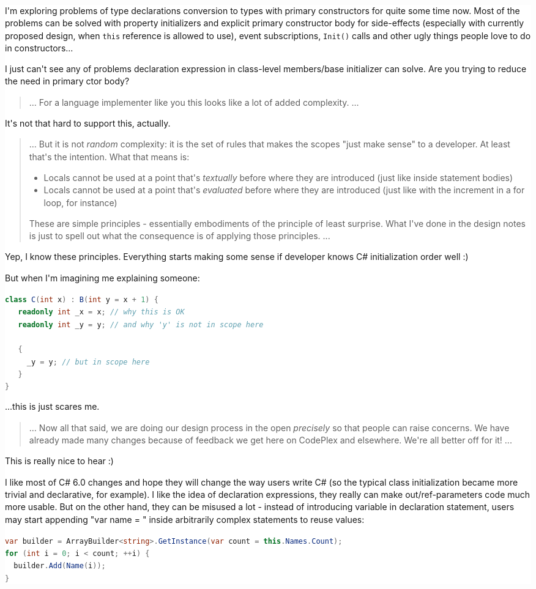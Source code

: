 I'm exploring problems of type declarations conversion to types with primary constructors for quite some time now.
Most of the problems can be solved with property initializers and explicit primary constructor body for side-effects (especially with currently proposed design, when `this` reference is allowed to use), event subscriptions, `Init()` calls and other ugly things people love to do in constructors...

I just can't see any of problems declaration expression in class-level members/base initializer can solve.
Are you trying to reduce the need in primary ctor body?

> ...
> For a language implementer like you this looks like a lot of added complexity.
> ...

It's not that hard to support this, actually.

> ...
> But it is not _random_ complexity: it is the set of rules that makes the scopes "just make sense" to a developer. At least that's the intention. What that means is:
>
> * Locals cannot be used at a point that's _textually_ before where they are introduced (just like inside statement bodies)
> * Locals cannot be used at a point that's _evaluated_ before where they are introduced (just like with the increment in a for loop, for instance)
>
> These are simple principles - essentially embodiments of the principle of least surprise. What I've done in the design notes is just to spell out what the consequence is of applying those principles.
> ...

Yep, I know these principles. Everything starts making some sense if developer knows C# initialization order well :)

But when I'm imagining me explaining someone:
```c#
class C(int x) : B(int y = x + 1) {
   readonly int _x = x; // why this is OK
   readonly int _y = y; // and why 'y' is not in scope here

   {
     _y = y; // but in scope here
   }
}
```

...this is just scares me.

> ...
> Now all that said, we are doing our design process in the open _precisely_ so that people can raise concerns. We have already made many changes because of feedback we get here on CodePlex and elsewhere. We're all better off for it!
> ...

This is really nice to hear :)

I like most of C# 6.0 changes and hope they will change the way users write C# (so the typical class initialization became more trivial and declarative, for example).
I like the idea of declaration expressions, they really can make out/ref-parameters code much more usable.
But on the other hand, they can be misused a lot - instead of introducing variable in declaration statement, users may start appending "var name = " inside arbitrarily complex statements to reuse values:
```c#
var builder = ArrayBuilder<string>.GetInstance(var count = this.Names.Count);
for (int i = 0; i < count; ++i) {
  builder.Add(Name(i));
}
```